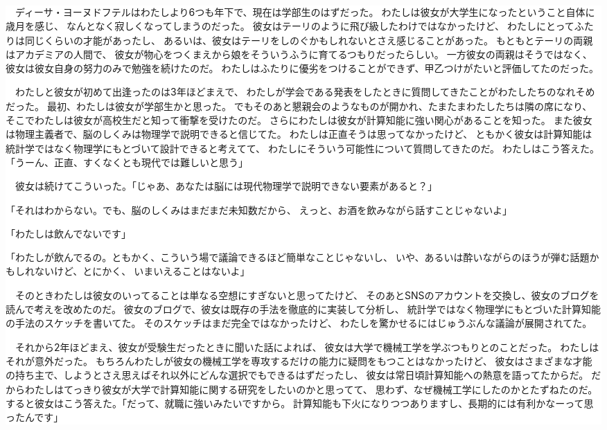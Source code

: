 <div class="blank"></div>

　ディーサ・ヨーヌドフテルはわたしより6つも年下で、現在は学部生のはずだった。
わたしは彼女が大学生になったということ自体に歳月を感じ、
なんとなく寂しくなってしまうのだった。
彼女はテーリのように飛び級したわけではなかったけど、
わたしにとってふたりは同じくらいの才能があったし、
あるいは、彼女はテーリをしのぐかもしれないとさえ感じることがあった。
もともとテーリの両親はアカデミアの人間で、
彼女が物心をつくまえから娘をそういうふうに育てるつもりだったらしい。
一方彼女の両親はそうではなく、彼女は彼女自身の努力のみで勉強を続けたのだ。
わたしはふたりに優劣をつけることができず、甲乙つけがたいと評価してたのだった。

<div class="blank"></div>

　わたしと彼女が初めて出逢ったのは3年ほどまえで、
わたしが学会である発表をしたときに質問してきたことがわたしたちのなれそめだった。
最初、わたしは彼女が学部生かと思った。
でもそのあと懇親会のようなものが開かれ、たまたまわたしたちは隣の席になり、
そこでわたしは彼女が高校生だと知って衝撃を受けたのだ。
さらにわたしは彼女が計算知能に強い関心があることを知った。
また彼女は物理主義者で、脳のしくみは物理学で説明できると信じてた。
わたしは正直そうは思ってなかったけど、
ともかく彼女は計算知能は統計学ではなく物理学にもとづいて設計できると考えてて、
わたしにそういう可能性について質問してきたのだ。
わたしはこう答えた。「うーん、正直、すくなくとも現代では難しいと思う」

　彼女は続けてこういった。「じゃあ、あなたは脳には現代物理学で説明できない要素があると？」

「それはわからない。でも、脳のしくみはまだまだ未知数だから、
えっと、お酒を飲みながら話すことじゃないよ」

「わたしは飲んでないです」

「わたしが飲んでるの。ともかく、こういう場で議論できるほど簡単なことじゃないし、
いや、あるいは酔いながらのほうが弾む話題かもしれないけど、とにかく、
いまいえることはないよ」

　そのときわたしは彼女のいってることは単なる空想にすぎないと思ってたけど、
そのあとSNSのアカウントを交換し、彼女のブログを読んで考えを改めたのだ。
彼女のブログで、彼女は既存の手法を徹底的に実装して分析し、
統計学ではなく物理学にもとづいた計算知能の手法のスケッチを書いてた。
そのスケッチはまだ完全ではなかったけど、
わたしを驚かせるにはじゅうぶんな議論が展開されてた。

<div class="blank"></div>

　それから2年ほどまえ、彼女が受験生だったときに聞いた話によれば、
彼女は大学で機械工学を学ぶつもりとのことだった。
わたしはそれが意外だった。
もちろんわたしが彼女の機械工学を専攻するだけの能力に疑問をもつことはなかったけど、
彼女はさまざまな才能の持ち主で、しようとさえ思えばそれ以外にどんな選択でもできるはずだったし、
彼女は常日頃計算知能への熱意を語ってたからだ。
だからわたしはてっきり彼女が大学で計算知能に関する研究をしたいのかと思ってて、
思わず、なぜ機械工学にしたのかとたずねたのだ。
すると彼女はこう答えた。「だって、就職に強いみたいですから。
計算知能も下火になりつつありますし、長期的には有利かなーって思ったんです」
